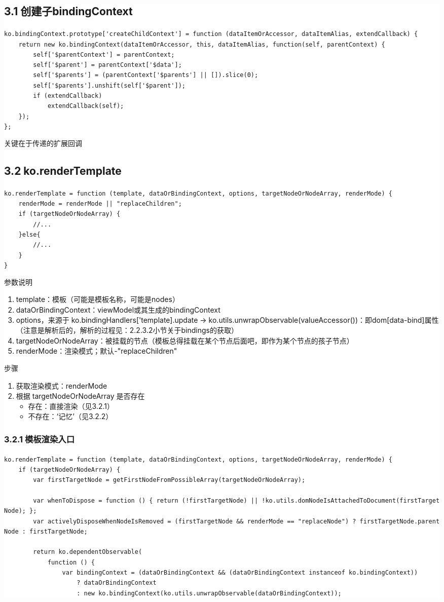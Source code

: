 ## 3.1 创建子bindingContext

```
ko.bindingContext.prototype['createChildContext'] = function (dataItemOrAccessor, dataItemAlias, extendCallback) {
    return new ko.bindingContext(dataItemOrAccessor, this, dataItemAlias, function(self, parentContext) { 
        self['$parentContext'] = parentContext;
        self['$parent'] = parentContext['$data'];
        self['$parents'] = (parentContext['$parents'] || []).slice(0);
        self['$parents'].unshift(self['$parent']);
        if (extendCallback)
            extendCallback(self);
    });
};
```
关键在于传递的扩展回调

## 3.2 ko.renderTemplate 

```
ko.renderTemplate = function (template, dataOrBindingContext, options, targetNodeOrNodeArray, renderMode) {
    renderMode = renderMode || "replaceChildren";
    if (targetNodeOrNodeArray) {
        //...
    }else{
        //...
    }
}
```

参数说明 
1. template：模板（可能是模板名称，可能是nodes）
2. dataOrBindingContext：viewModel或其生成的bindingContext
3. options，来源于 ko.bindingHandlers['template].update -> ko.utils.unwrapObservable(valueAccessor())：即dom[data-bind]属性（注意是解析后的，解析的过程见：2.2.3.2小节关于bindings的获取）
4. targetNodeOrNodeArray：被挂载的节点（模板总得挂载在某个节点后面吧，即作为某个节点的孩子节点）
5. renderMode：渲染模式；默认-"replaceChildren"
    
步骤
1. 获取渲染模式：renderMode
2. 根据 targetNodeOrNodeArray 是否存在
    - 存在：直接渲染（见3.2.1）
    - 不存在：‘记忆’（见3.2.2）
        
### 3.2.1 模板渲染入口

```
ko.renderTemplate = function (template, dataOrBindingContext, options, targetNodeOrNodeArray, renderMode) { 
    if (targetNodeOrNodeArray) {
        var firstTargetNode = getFirstNodeFromPossibleArray(targetNodeOrNodeArray);

        var whenToDispose = function () { return (!firstTargetNode) || !ko.utils.domNodeIsAttachedToDocument(firstTargetNode); }; 
        var activelyDisposeWhenNodeIsRemoved = (firstTargetNode && renderMode == "replaceNode") ? firstTargetNode.parentNode : firstTargetNode;

        return ko.dependentObservable(
            function () {
                var bindingContext = (dataOrBindingContext && (dataOrBindingContext instanceof ko.bindingContext))
                    ? dataOrBindingContext
                    : new ko.bindingContext(ko.utils.unwrapObservable(dataOrBindingContext));
```